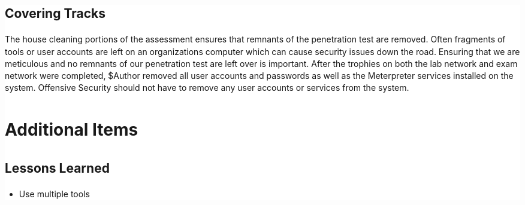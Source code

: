 ## Covering Tracks
The house cleaning portions of the assessment ensures that remnants of the penetration test are removed. Often fragments of tools or user accounts are left on an organizations computer which can cause security issues down the road. Ensuring that we are meticulous and no remnants of our penetration test are left over is important. After the trophies on both the lab network and exam network were completed, $Author removed all user accounts and passwords as well as the Meterpreter services installed on the system. Offensive Security should not have to remove any user accounts or services from the system.

# Additional Items
## Lessons Learned
* Use multiple tools
